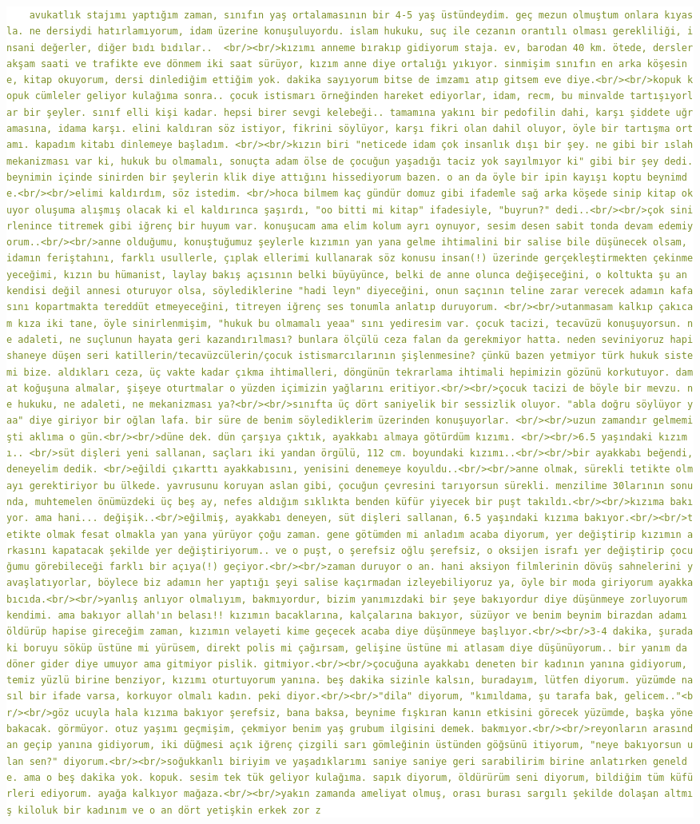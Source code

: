 ```yaml
    avukatlık stajımı yaptığım zaman, sınıfın yaş ortalamasının bir 4-5 yaş üstündeydim. geç mezun olmuştum onlara kıyasla. ne dersiydi hatırlamıyorum, idam üzerine konuşuluyordu. islam hukuku, suç ile cezanın orantılı olması gerekliliği, insani değerler, diğer bıdı bıdılar..  <br/><br/>kızımı anneme bırakıp gidiyorum staja. ev, barodan 40 km. ötede, dersler akşam saati ve trafikte eve dönmem iki saat sürüyor, kızım anne diye ortalığı yıkıyor. sinmişim sınıfın en arka köşesine, kitap okuyorum, dersi dinlediğim ettiğim yok. dakika sayıyorum bitse de imzamı atıp gitsem eve diye.<br/><br/>kopuk kopuk cümleler geliyor kulağıma sonra.. çocuk istismarı örneğinden hareket ediyorlar, idam, recm, bu minvalde tartışıyorlar bir şeyler. sınıf elli kişi kadar. hepsi birer sevgi kelebeği.. tamamına yakını bir pedofilin dahi, karşı şiddete uğramasına, idama karşı. elini kaldıran söz istiyor, fikrini söylüyor, karşı fikri olan dahil oluyor, öyle bir tartışma ortamı. kapadım kitabı dinlemeye başladım. <br/><br/>kızın biri "neticede idam çok insanlık dışı bir şey. ne gibi bir ıslah mekanizması var ki, hukuk bu olmamalı, sonuçta adam ölse de çocuğun yaşadığı taciz yok sayılmıyor ki" gibi bir şey dedi. beynimin içinde sinirden bir şeylerin klik diye attığını hissediyorum bazen. o an da öyle bir ipin kayışı koptu beynimde.<br/><br/>elimi kaldırdım, söz istedim. <br/>hoca bilmem kaç gündür domuz gibi ifademle sağ arka köşede sinip kitap okuyor oluşuma alışmış olacak ki el kaldırınca şaşırdı, "oo bitti mi kitap" ifadesiyle, "buyrun?" dedi..<br/><br/>çok sinirlenince titremek gibi iğrenç bir huyum var. konuşucam ama elim kolum ayrı oynuyor, sesim desen sabit tonda devam edemiyorum..<br/><br/>anne olduğumu, konuştuğumuz şeylerle kızımın yan yana gelme ihtimalini bir salise bile düşünecek olsam, idamın feriştahını, farklı usullerle, çıplak ellerimi kullanarak söz konusu insan(!) üzerinde gerçekleştirmekten çekinmeyeceğimi, kızın bu hümanist, laylay bakış açısının belki büyüyünce, belki de anne olunca değişeceğini, o koltukta şu an kendisi değil annesi oturuyor olsa, söylediklerine "hadi leyn" diyeceğini, onun saçının teline zarar verecek adamın kafasını kopartmakta tereddüt etmeyeceğini, titreyen iğrenç ses tonumla anlatıp duruyorum. <br/><br/>utanmasam kalkıp çakıcam kıza iki tane, öyle sinirlenmişim, "hukuk bu olmamalı yeaa" sını yediresim var. çocuk tacizi, tecavüzü konuşuyorsun. ne adaleti, ne suçlunun hayata geri kazandırılması? bunlara ölçülü ceza falan da gerekmiyor hatta. neden seviniyoruz hapishaneye düşen seri katillerin/tecavüzcülerin/çocuk istismarcılarının şişlenmesine? çünkü bazen yetmiyor türk hukuk sistemi bize. aldıkları ceza, üç vakte kadar çıkma ihtimalleri, döngünün tekrarlama ihtimali hepimizin gözünü korkutuyor. damat koğuşuna almalar, şişeye oturtmalar o yüzden içimizin yağlarını eritiyor.<br/><br/>çocuk tacizi de böyle bir mevzu. ne hukuku, ne adaleti, ne mekanizması ya?<br/><br/>sınıfta üç dört saniyelik bir sessizlik oluyor. "abla doğru söylüyor yaa" diye giriyor bir oğlan lafa. bir süre de benim söylediklerim üzerinden konuşuyorlar. <br/><br/>uzun zamandır gelmemişti aklıma o gün.<br/><br/>düne dek. dün çarşıya çıktık, ayakkabı almaya götürdüm kızımı. <br/><br/>6.5 yaşındaki kızımı.. <br/>süt dişleri yeni sallanan, saçları iki yandan örgülü, 112 cm. boyundaki kızımı..<br/><br/>bir ayakkabı beğendi, deneyelim dedik. <br/>eğildi çıkarttı ayakkabısını, yenisini denemeye koyuldu..<br/><br/>anne olmak, sürekli tetikte olmayı gerektiriyor bu ülkede. yavrusunu koruyan aslan gibi, çocuğun çevresini tarıyorsun sürekli. menzilime 30larının sonunda, muhtemelen önümüzdeki üç beş ay, nefes aldığım sıklıkta benden küfür yiyecek bir puşt takıldı.<br/><br/>kızıma bakıyor. ama hani... değişik..<br/>eğilmiş, ayakkabı deneyen, süt dişleri sallanan, 6.5 yaşındaki kızıma bakıyor.<br/><br/>tetikte olmak fesat olmakla yan yana yürüyor çoğu zaman. gene götümden mi anladım acaba diyorum, yer değiştirip kızımın arkasını kapatacak şekilde yer değiştiriyorum.. ve o puşt, o şerefsiz oğlu şerefsiz, o oksijen israfı yer değiştirip çocuğumu görebileceği farklı bir açıya(!) geçiyor.<br/><br/>zaman duruyor o an. hani aksiyon filmlerinin dövüş sahnelerini yavaşlatıyorlar, böylece biz adamın her yaptığı şeyi salise kaçırmadan izleyebiliyoruz ya, öyle bir moda giriyorum ayakkabıcıda.<br/><br/>yanlış anlıyor olmalıyım, bakmıyordur, bizim yanımızdaki bir şeye bakıyordur diye düşünmeye zorluyorum kendimi. ama bakıyor allah'ın belası!! kızımın bacaklarına, kalçalarına bakıyor, süzüyor ve benim beynim birazdan adamı öldürüp hapise gireceğim zaman, kızımın velayeti kime geçecek acaba diye düşünmeye başlıyor.<br/><br/>3-4 dakika, şuradaki boruyu söküp üstüne mi yürüsem, direkt polis mi çağırsam, gelişine üstüne mi atlasam diye düşünüyorum.. bir yanım da döner gider diye umuyor ama gitmiyor pislik. gitmiyor.<br/><br/>çocuğuna ayakkabı deneten bir kadının yanına gidiyorum, temiz yüzlü birine benziyor, kızımı oturtuyorum yanına. beş dakika sizinle kalsın, buradayım, lütfen diyorum. yüzümde nasıl bir ifade varsa, korkuyor olmalı kadın. peki diyor.<br/><br/>"dila" diyorum, "kımıldama, şu tarafa bak, gelicem.."<br/><br/>göz ucuyla hala kızıma bakıyor şerefsiz, bana baksa, beynime fışkıran kanın etkisini görecek yüzümde, başka yöne bakacak. görmüyor. otuz yaşımı geçmişim, çekmiyor benim yaş grubum ilgisini demek. bakmıyor.<br/><br/>reyonların arasından geçip yanına gidiyorum, iki düğmesi açık iğrenç çizgili sarı gömleğinin üstünden göğsünü itiyorum, "neye bakıyorsun ulan sen?" diyorum.<br/><br/>soğukkanlı biriyim ve yaşadıklarımı saniye saniye geri sarabilirim birine anlatırken genelde. ama o beş dakika yok. kopuk. sesim tek tük geliyor kulağıma. sapık diyorum, öldürürüm seni diyorum, bildiğim tüm küfürleri ediyorum. ayağa kalkıyor mağaza.<br/><br/>yakın zamanda ameliyat olmuş, orası burası sargılı şekilde dolaşan altmış kiloluk bir kadınım ve o an dört yetişkin erkek zor z
```